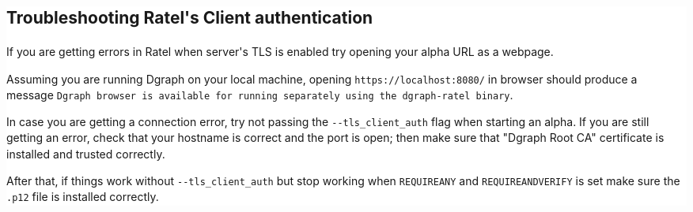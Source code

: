 ## Troubleshooting Ratel's Client authentication

If you are getting errors in Ratel when server's TLS is enabled try opening
your alpha URL as a webpage.

Assuming you are running Dgraph on your local machine, opening
`https://localhost:8080/` in browser should produce a message `Dgraph browser is available for running separately using the dgraph-ratel binary`.

In case you are getting a connection error, try not passing the
`--tls_client_auth` flag when starting an alpha. If you are still getting an
error, check that your hostname is correct and the port is open; then make sure
that "Dgraph Root CA" certificate is installed and trusted correctly.

After that, if things work without `--tls_client_auth` but stop working when
`REQUIREANY` and `REQUIREANDVERIFY` is set make sure the `.p12` file is
installed correctly.
